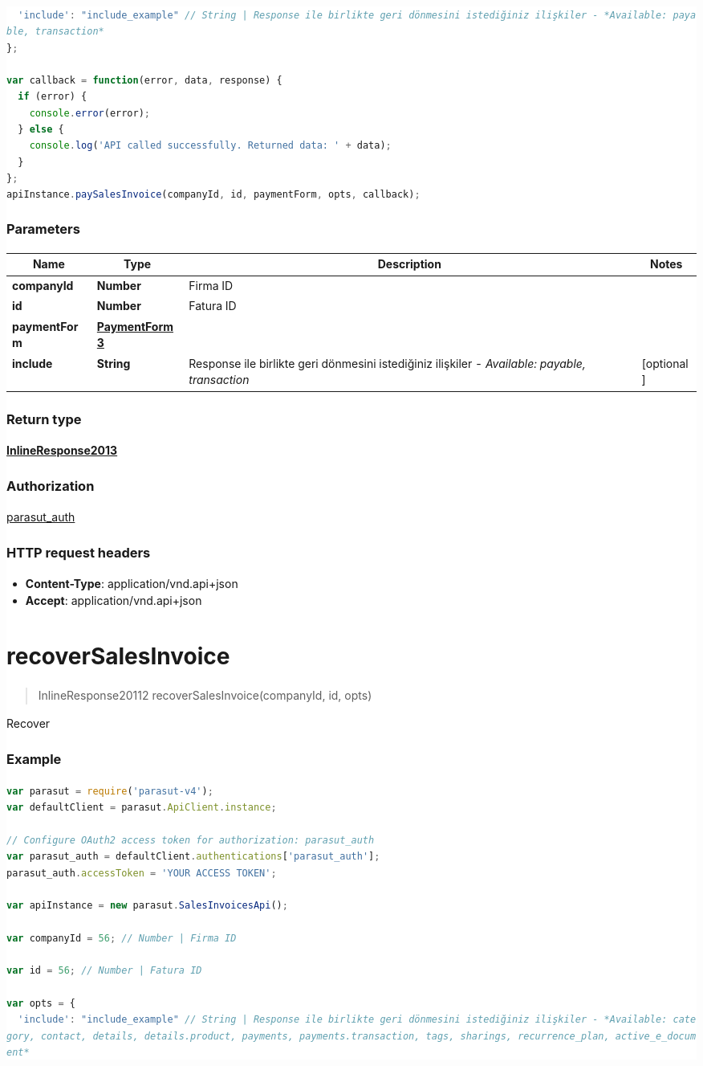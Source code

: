 ```javascript
  'include': "include_example" // String | Response ile birlikte geri dönmesini istediğiniz ilişkiler - *Available: payable, transaction*
};

var callback = function(error, data, response) {
  if (error) {
    console.error(error);
  } else {
    console.log('API called successfully. Returned data: ' + data);
  }
};
apiInstance.paySalesInvoice(companyId, id, paymentForm, opts, callback);
```

### Parameters

Name | Type | Description  | Notes
------------- | ------------- | ------------- | -------------
 **companyId** | **Number**| Firma ID | 
 **id** | **Number**| Fatura ID | 
 **paymentForm** | [**PaymentForm3**](PaymentForm3.md)|  | 
 **include** | **String**| Response ile birlikte geri dönmesini istediğiniz ilişkiler - *Available: payable, transaction* | [optional] 

### Return type

[**InlineResponse2013**](InlineResponse2013.md)

### Authorization

[parasut_auth](../README.md#parasut_auth)

### HTTP request headers

 - **Content-Type**: application/vnd.api+json
 - **Accept**: application/vnd.api+json

<a name="recoverSalesInvoice"></a>
# **recoverSalesInvoice**
> InlineResponse20112 recoverSalesInvoice(companyId, id, opts)

Recover



### Example
```javascript
var parasut = require('parasut-v4');
var defaultClient = parasut.ApiClient.instance;

// Configure OAuth2 access token for authorization: parasut_auth
var parasut_auth = defaultClient.authentications['parasut_auth'];
parasut_auth.accessToken = 'YOUR ACCESS TOKEN';

var apiInstance = new parasut.SalesInvoicesApi();

var companyId = 56; // Number | Firma ID

var id = 56; // Number | Fatura ID

var opts = { 
  'include': "include_example" // String | Response ile birlikte geri dönmesini istediğiniz ilişkiler - *Available: category, contact, details, details.product, payments, payments.transaction, tags, sharings, recurrence_plan, active_e_document*
```